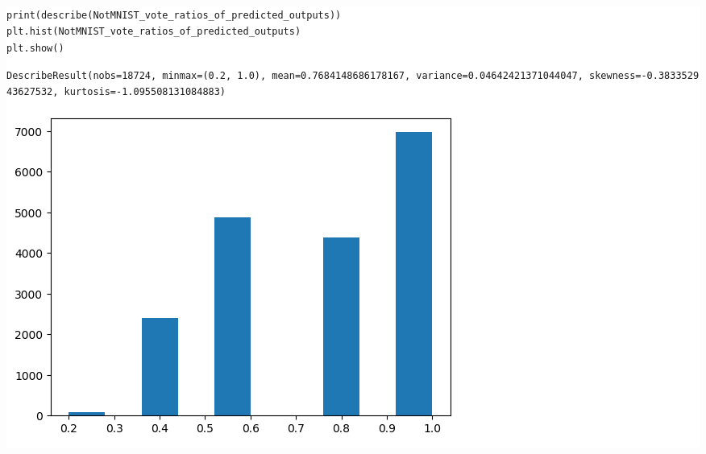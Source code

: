 

```
print(describe(NotMNIST_vote_ratios_of_predicted_outputs))
plt.hist(NotMNIST_vote_ratios_of_predicted_outputs)
plt.show()
```

    DescribeResult(nobs=18724, minmax=(0.2, 1.0), mean=0.7684148686178167, variance=0.04642421371044047, skewness=-0.383352943627532, kurtosis=-1.095508131084883)



![png](GradCamSVHN_files/GradCamSVHN_55_1.png)

